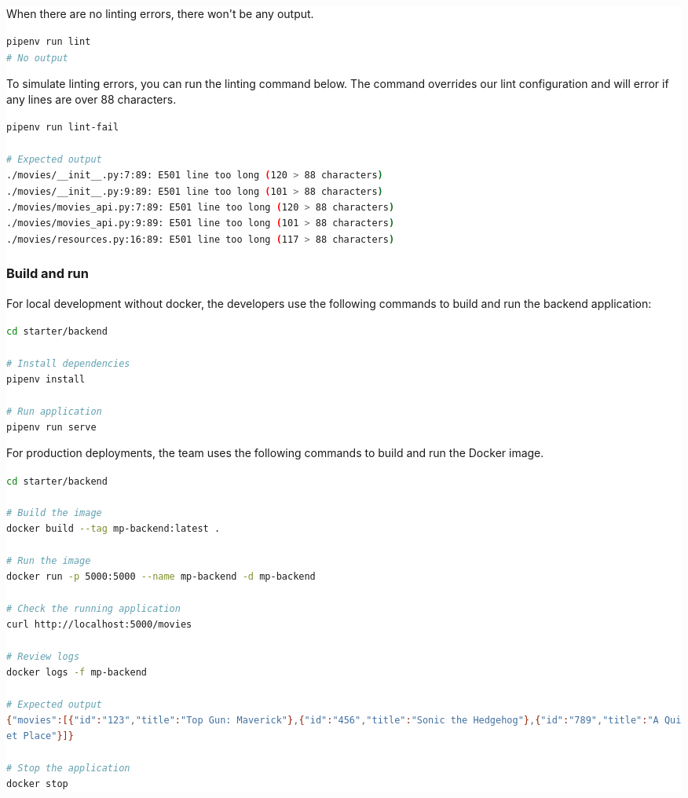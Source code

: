 When there are no linting errors, there won't be any output.

```bash
pipenv run lint
# No output
```

To simulate linting errors, you can run the linting command below. The command overrides our lint configuration and will error if any lines are over 88 characters.

```bash
pipenv run lint-fail

# Expected output
./movies/__init__.py:7:89: E501 line too long (120 > 88 characters)
./movies/__init__.py:9:89: E501 line too long (101 > 88 characters)
./movies/movies_api.py:7:89: E501 line too long (120 > 88 characters)
./movies/movies_api.py:9:89: E501 line too long (101 > 88 characters)
./movies/resources.py:16:89: E501 line too long (117 > 88 characters)
```

### Build and run

For local development without docker, the developers use the following commands to build and run the backend application:

```bash
cd starter/backend

# Install dependencies
pipenv install

# Run application
pipenv run serve
```

For production deployments, the team uses the following commands to build and run the Docker image.

```bash
cd starter/backend

# Build the image
docker build --tag mp-backend:latest .

# Run the image
docker run -p 5000:5000 --name mp-backend -d mp-backend

# Check the running application
curl http://localhost:5000/movies

# Review logs
docker logs -f mp-backend

# Expected output
{"movies":[{"id":"123","title":"Top Gun: Maverick"},{"id":"456","title":"Sonic the Hedgehog"},{"id":"789","title":"A Quiet Place"}]}

# Stop the application
docker stop
```
